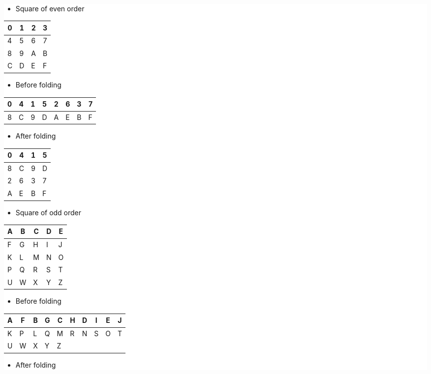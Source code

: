 * Square of even order

| 0 | 1 | 2 | 3 |
| - | - | - | - |
| 4 | 5 | 6 | 7 |
| 8 | 9 | A | B |
| C | D | E | F |

* Before folding

| 0 | 4 | 1 | 5 | 2 | 6 | 3 | 7 |
| - | - | - | - | - | - | - | - |
| 8 | C | 9 | D | A | E | B | F |

* After folding

| 0 | 4 | 1 | 5 |
| - | - | - | - |
| 8 | C | 9 | D |
| 2 | 6 | 3 | 7 |
| A | E | B | F |

* Square of odd order

| A | B | C | D | E |
| - | - | - | - | - |
| F | G | H | I | J |
| K | L | M | N | O |
| P | Q | R | S | T |
| U | W | X | Y | Z |

* Before folding

| A | F | B | G | C | H | D | I | E | J |
| - | - | - | - | - | - | - | - | - | - |
| K | P | L | Q | M | R | N | S | O | T |
| U | W | X | Y | Z |   |   |   |   |   |

* After folding
